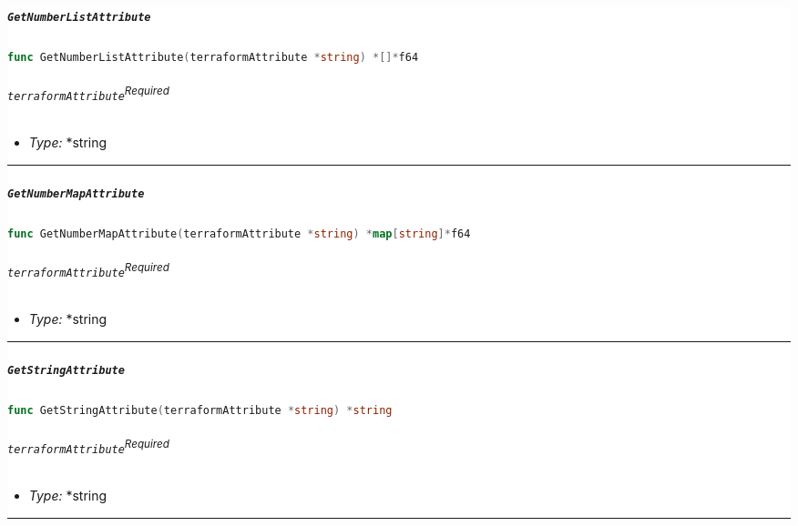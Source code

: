 ##### `GetNumberListAttribute` <a name="GetNumberListAttribute" id="@cdktf/provider-googleworkspace.dataGoogleworkspaceChromePolicySchema.DataGoogleworkspaceChromePolicySchemaAdditionalTargetKeyNamesOutputReference.getNumberListAttribute"></a>

```go
func GetNumberListAttribute(terraformAttribute *string) *[]*f64
```

###### `terraformAttribute`<sup>Required</sup> <a name="terraformAttribute" id="@cdktf/provider-googleworkspace.dataGoogleworkspaceChromePolicySchema.DataGoogleworkspaceChromePolicySchemaAdditionalTargetKeyNamesOutputReference.getNumberListAttribute.parameter.terraformAttribute"></a>

- *Type:* *string

---

##### `GetNumberMapAttribute` <a name="GetNumberMapAttribute" id="@cdktf/provider-googleworkspace.dataGoogleworkspaceChromePolicySchema.DataGoogleworkspaceChromePolicySchemaAdditionalTargetKeyNamesOutputReference.getNumberMapAttribute"></a>

```go
func GetNumberMapAttribute(terraformAttribute *string) *map[string]*f64
```

###### `terraformAttribute`<sup>Required</sup> <a name="terraformAttribute" id="@cdktf/provider-googleworkspace.dataGoogleworkspaceChromePolicySchema.DataGoogleworkspaceChromePolicySchemaAdditionalTargetKeyNamesOutputReference.getNumberMapAttribute.parameter.terraformAttribute"></a>

- *Type:* *string

---

##### `GetStringAttribute` <a name="GetStringAttribute" id="@cdktf/provider-googleworkspace.dataGoogleworkspaceChromePolicySchema.DataGoogleworkspaceChromePolicySchemaAdditionalTargetKeyNamesOutputReference.getStringAttribute"></a>

```go
func GetStringAttribute(terraformAttribute *string) *string
```

###### `terraformAttribute`<sup>Required</sup> <a name="terraformAttribute" id="@cdktf/provider-googleworkspace.dataGoogleworkspaceChromePolicySchema.DataGoogleworkspaceChromePolicySchemaAdditionalTargetKeyNamesOutputReference.getStringAttribute.parameter.terraformAttribute"></a>

- *Type:* *string

---